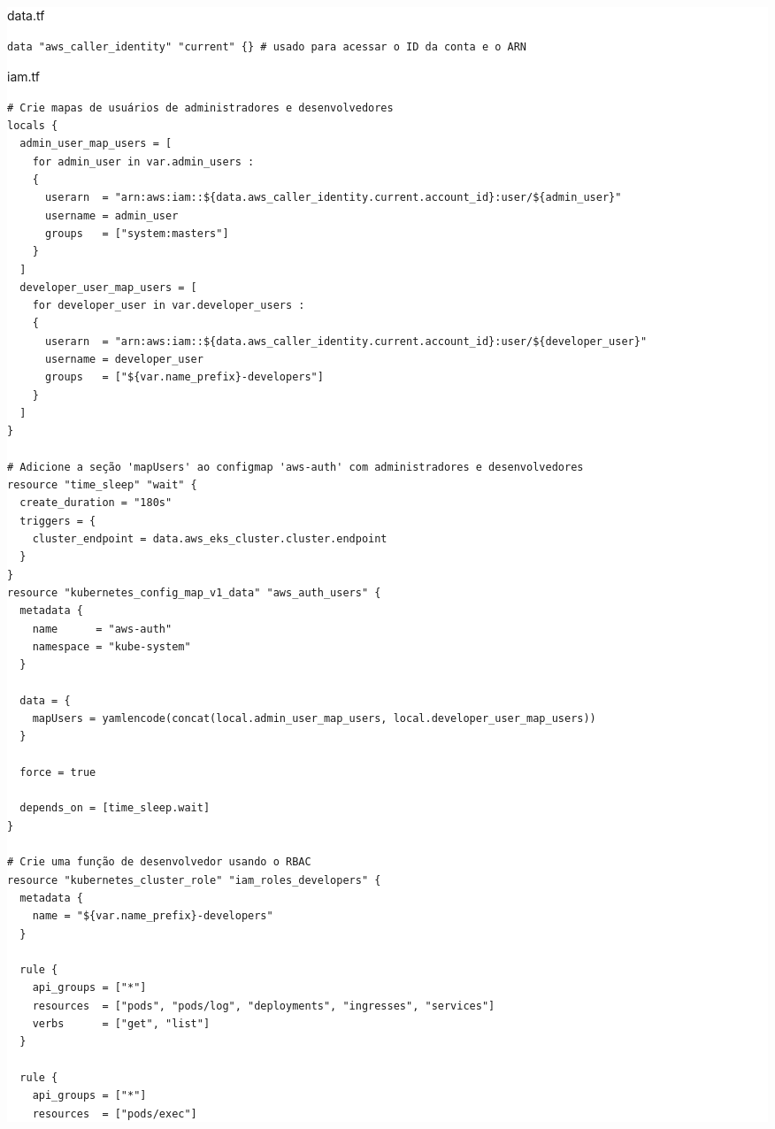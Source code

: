 data.tf
```ssh
data "aws_caller_identity" "current" {} # usado para acessar o ID da conta e o ARN
```

iam.tf
```ssh
# Crie mapas de usuários de administradores e desenvolvedores
locals {
  admin_user_map_users = [
    for admin_user in var.admin_users :
    {
      userarn  = "arn:aws:iam::${data.aws_caller_identity.current.account_id}:user/${admin_user}"
      username = admin_user
      groups   = ["system:masters"]
    }
  ]
  developer_user_map_users = [
    for developer_user in var.developer_users :
    {
      userarn  = "arn:aws:iam::${data.aws_caller_identity.current.account_id}:user/${developer_user}"
      username = developer_user
      groups   = ["${var.name_prefix}-developers"]
    }
  ]
}

# Adicione a seção 'mapUsers' ao configmap 'aws-auth' com administradores e desenvolvedores
resource "time_sleep" "wait" {
  create_duration = "180s"
  triggers = {
    cluster_endpoint = data.aws_eks_cluster.cluster.endpoint
  }
}
resource "kubernetes_config_map_v1_data" "aws_auth_users" {
  metadata {
    name      = "aws-auth"
    namespace = "kube-system"
  }

  data = {
    mapUsers = yamlencode(concat(local.admin_user_map_users, local.developer_user_map_users))
  }

  force = true

  depends_on = [time_sleep.wait]
}

# Crie uma função de desenvolvedor usando o RBAC
resource "kubernetes_cluster_role" "iam_roles_developers" {
  metadata {
    name = "${var.name_prefix}-developers"
  }

  rule {
    api_groups = ["*"]
    resources  = ["pods", "pods/log", "deployments", "ingresses", "services"]
    verbs      = ["get", "list"]
  }

  rule {
    api_groups = ["*"]
    resources  = ["pods/exec"]
```